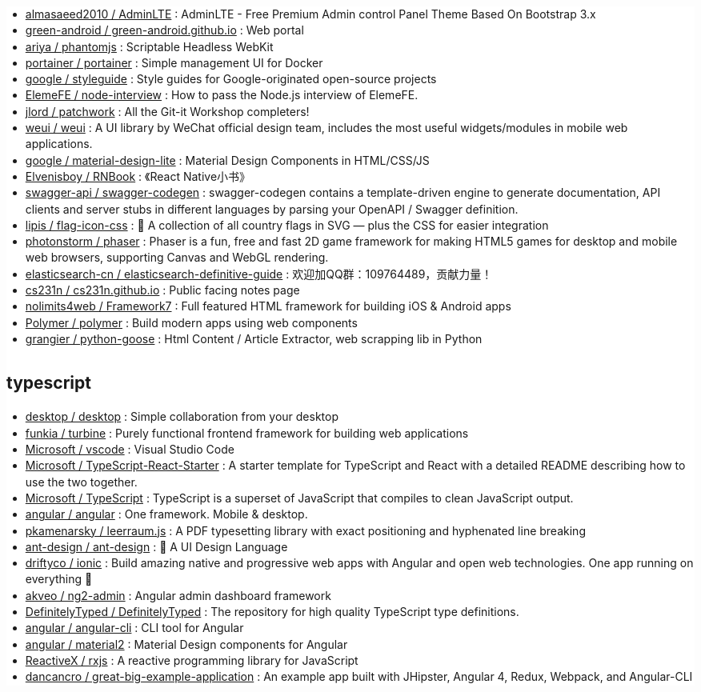 - [almasaeed2010 / AdminLTE](https://github.com/almasaeed2010/AdminLTE) : AdminLTE - Free Premium Admin control Panel Theme Based On Bootstrap 3.x
- [green-android / green-android.github.io](https://github.com/green-android/green-android.github.io) : Web portal
- [ariya / phantomjs](https://github.com/ariya/phantomjs) : Scriptable Headless WebKit
- [portainer / portainer](https://github.com/portainer/portainer) : Simple management UI for Docker
- [google / styleguide](https://github.com/google/styleguide) : Style guides for Google-originated open-source projects
- [ElemeFE / node-interview](https://github.com/ElemeFE/node-interview) : How to pass the Node.js interview of ElemeFE.
- [jlord / patchwork](https://github.com/jlord/patchwork) : All the Git-it Workshop completers!
- [weui / weui](https://github.com/weui/weui) : A UI library by WeChat official design team, includes the most useful widgets/modules in mobile web applications.
- [google / material-design-lite](https://github.com/google/material-design-lite) : Material Design Components in HTML/CSS/JS
- [Elvenisboy / RNBook](https://github.com/Elvenisboy/RNBook) : 《React Native小书》
- [swagger-api / swagger-codegen](https://github.com/swagger-api/swagger-codegen) : swagger-codegen contains a template-driven engine to generate documentation, API clients and server stubs in different languages by parsing your OpenAPI / Swagger definition.
- [lipis / flag-icon-css](https://github.com/lipis/flag-icon-css) : 🎏 A collection of all country flags in SVG — plus the CSS for easier integration
- [photonstorm / phaser](https://github.com/photonstorm/phaser) : Phaser is a fun, free and fast 2D game framework for making HTML5 games for desktop and mobile web browsers, supporting Canvas and WebGL rendering.
- [elasticsearch-cn / elasticsearch-definitive-guide](https://github.com/elasticsearch-cn/elasticsearch-definitive-guide) : 欢迎加QQ群：109764489，贡献力量！
- [cs231n / cs231n.github.io](https://github.com/cs231n/cs231n.github.io) : Public facing notes page
- [nolimits4web / Framework7](https://github.com/nolimits4web/Framework7) : Full featured HTML framework for building iOS & Android apps
- [Polymer / polymer](https://github.com/Polymer/polymer) : Build modern apps using web components
- [grangier / python-goose](https://github.com/grangier/python-goose) : Html Content / Article Extractor, web scrapping lib in Python


## typescript

- [desktop / desktop](https://github.com/desktop/desktop) : Simple collaboration from your desktop
- [funkia / turbine](https://github.com/funkia/turbine) : Purely functional frontend framework for building web applications
- [Microsoft / vscode](https://github.com/Microsoft/vscode) : Visual Studio Code
- [Microsoft / TypeScript-React-Starter](https://github.com/Microsoft/TypeScript-React-Starter) : A starter template for TypeScript and React with a detailed README describing how to use the two together.
- [Microsoft / TypeScript](https://github.com/Microsoft/TypeScript) : TypeScript is a superset of JavaScript that compiles to clean JavaScript output.
- [angular / angular](https://github.com/angular/angular) : One framework. Mobile & desktop.
- [pkamenarsky / leerraum.js](https://github.com/pkamenarsky/leerraum.js) : A PDF typesetting library with exact positioning and hyphenated line breaking
- [ant-design / ant-design](https://github.com/ant-design/ant-design) : 🐜 A UI Design Language
- [driftyco / ionic](https://github.com/driftyco/ionic) : Build amazing native and progressive web apps with Angular and open web technologies. One app running on everything 🎉
- [akveo / ng2-admin](https://github.com/akveo/ng2-admin) : Angular admin dashboard framework
- [DefinitelyTyped / DefinitelyTyped](https://github.com/DefinitelyTyped/DefinitelyTyped) : The repository for high quality TypeScript type definitions.
- [angular / angular-cli](https://github.com/angular/angular-cli) : CLI tool for Angular
- [angular / material2](https://github.com/angular/material2) : Material Design components for Angular
- [ReactiveX / rxjs](https://github.com/ReactiveX/rxjs) : A reactive programming library for JavaScript
- [dancancro / great-big-example-application](https://github.com/dancancro/great-big-example-application) : An example app built with JHipster, Angular 4, Redux, Webpack, and Angular-CLI
